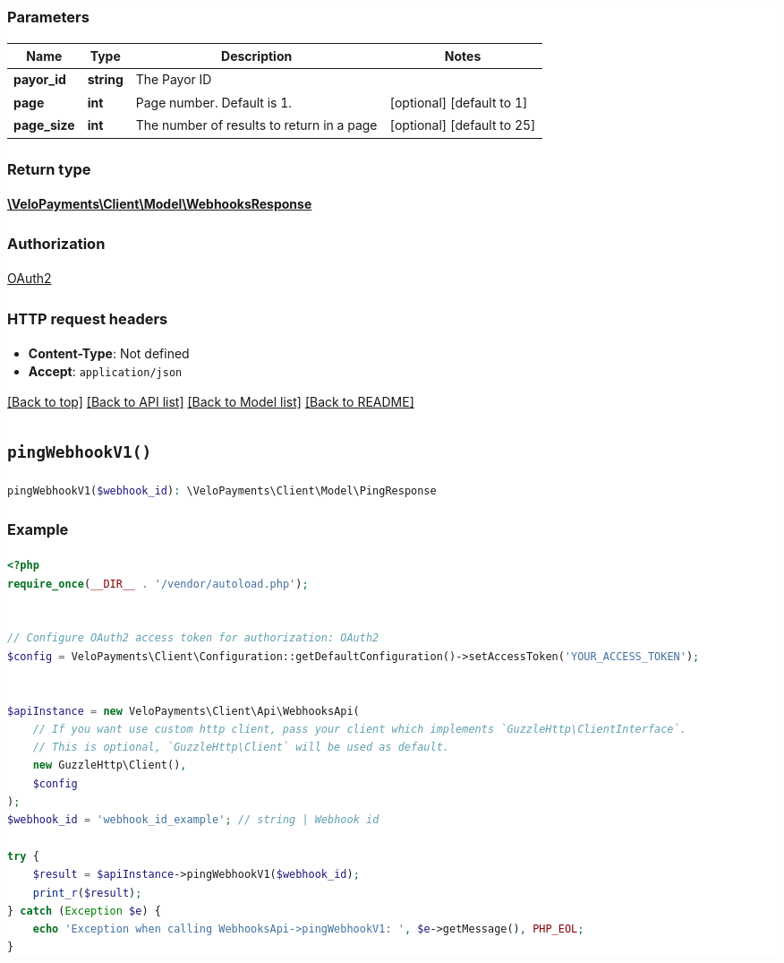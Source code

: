 ### Parameters

| Name | Type | Description  | Notes |
| ------------- | ------------- | ------------- | ------------- |
| **payor_id** | **string**| The Payor ID | |
| **page** | **int**| Page number. Default is 1. | [optional] [default to 1] |
| **page_size** | **int**| The number of results to return in a page | [optional] [default to 25] |

### Return type

[**\VeloPayments\Client\Model\WebhooksResponse**](../Model/WebhooksResponse.md)

### Authorization

[OAuth2](../../README.md#OAuth2)

### HTTP request headers

- **Content-Type**: Not defined
- **Accept**: `application/json`

[[Back to top]](#) [[Back to API list]](../../README.md#endpoints)
[[Back to Model list]](../../README.md#models)
[[Back to README]](../../README.md)

## `pingWebhookV1()`

```php
pingWebhookV1($webhook_id): \VeloPayments\Client\Model\PingResponse
```



### Example

```php
<?php
require_once(__DIR__ . '/vendor/autoload.php');


// Configure OAuth2 access token for authorization: OAuth2
$config = VeloPayments\Client\Configuration::getDefaultConfiguration()->setAccessToken('YOUR_ACCESS_TOKEN');


$apiInstance = new VeloPayments\Client\Api\WebhooksApi(
    // If you want use custom http client, pass your client which implements `GuzzleHttp\ClientInterface`.
    // This is optional, `GuzzleHttp\Client` will be used as default.
    new GuzzleHttp\Client(),
    $config
);
$webhook_id = 'webhook_id_example'; // string | Webhook id

try {
    $result = $apiInstance->pingWebhookV1($webhook_id);
    print_r($result);
} catch (Exception $e) {
    echo 'Exception when calling WebhooksApi->pingWebhookV1: ', $e->getMessage(), PHP_EOL;
}
```
